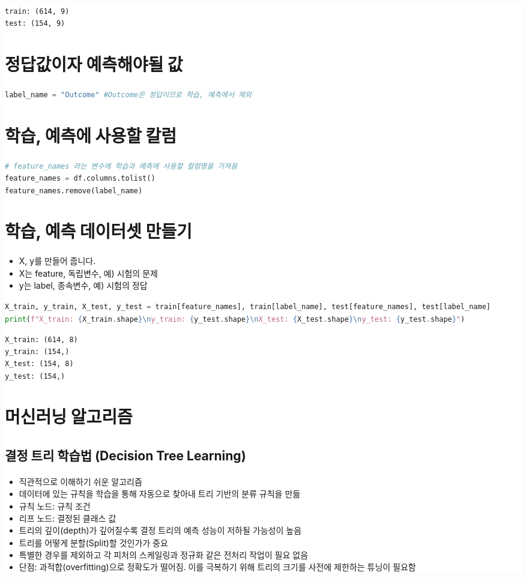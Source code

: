     train: (614, 9)
    test: (154, 9)


# 정답값이자 예측해야될 값


```python
label_name = "Outcome" #Outcome은 정답이므로 학습, 예측에서 제외
```

# 학습, 예측에 사용할 칼럼


```python
# feature_names 라는 변수에 학습과 예측에 사용할 컬럼명을 가져옴
feature_names = df.columns.tolist()
feature_names.remove(label_name)
```

# 학습, 예측 데이터셋 만들기

* X, y를 만들어 줍니다.
* X는 feature, 독립변수, 예) 시험의 문제
* y는 label, 종속변수, 예) 시험의 정답


```python
X_train, y_train, X_test, y_test = train[feature_names], train[label_name], test[feature_names], test[label_name]
print(f"X_train: {X_train.shape}\ny_train: {y_test.shape}\nX_test: {X_test.shape}\ny_test: {y_test.shape}")
```

    X_train: (614, 8)
    y_train: (154,)
    X_test: (154, 8)
    y_test: (154,)


# 머신러닝 알고리즘 

## 결정 트리 학습법 (Decision Tree Learning)
* 직관적으로 이해하기 쉬운 알고리즘 
* 데이터에 있는 규칙을 학습을 통해 자동으로 찾아내 트리 기반의 분류 규칙을 만듦 
* 규칙 노드: 규칙 조건
* 리프 노드: 결정된 클래스 값
* 트리의 깊이(depth)가 깊어질수록 결정 트리의 예측 성능이 저하될 가능성이 높음
* 트리를 어떻게 분할(Split)할 것인가가 중요
* 특별한 경우를 제외하고 각 피처의 스케일링과 정규화 같은 전처리 작업이 필요 없음
* 단점: 과적합(overfitting)으로 정확도가 떨어짐. 이를 극복하기 위해 트리의 크기를 사전에 제한하는 튜닝이 필요함
